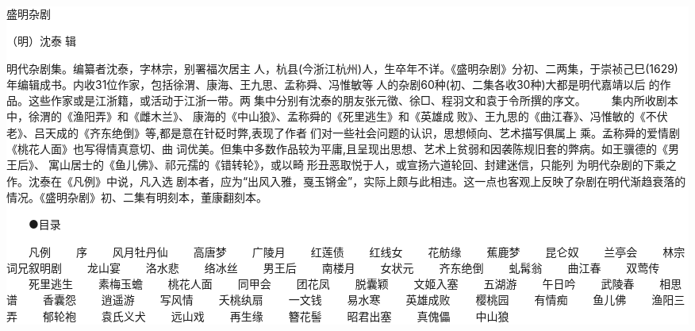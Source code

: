 盛明杂剧

（明）沈泰 辑 

明代杂剧集。编纂者沈泰，字林宗，别署福次居主 人，杭县(今浙江杭州)人，生卒年不详。《盛明杂剧》分初、二两集，于崇祯己巳(1629)年编辑成书。内收31位作家，包括徐渭、康海、王九思、孟称舜、冯惟敏等 人的杂剧60种(初、二集各收30种)大都是明代嘉靖以后 的作品。这些作家或是江浙籍，或活动于江浙一带。两 集中分别有沈泰的朋友张元徵、徐□、程羽文和袁于令所撰的序文。 
　　集内所收剧本中，徐渭的《渔阳弄》和《雌木兰》、 康海的《中山狼》、孟称舜的《死里逃生》和《英雄成 败》、王九思的《曲江春》、冯惟敏的《不伏老》、吕天成的《齐东绝倒》等,都是意在针砭时弊,表现了作者 们对一些社会问题的认识，思想倾向、艺术描写俱属上 乘。孟称舜的爱情剧《桃花人面》也写得情真意切、曲 词优美。但集中多数作品较为平庸,且呈现出思想、艺术上贫弱和因袭陈规旧套的弊病。如王骥德的《男王后》、 寓山居士的《鱼儿佛》、祁元孺的《错转轮》，或以畸 形丑恶取悦于人，或宣扬六道轮回、封建迷信，只能列 为明代杂剧的下乘之作。沈泰在《凡例》中说，凡入选 剧本者，应为“出风入雅，戛玉锵金”，实际上颇与此相违。这一点也客观上反映了杂剧在明代渐趋衰落的情况。《盛明杂剧》初、二集有明刻本，董康翻刻本。

　　●目录 

　　凡例 
　　序 
　　风月牡丹仙 
　　高唐梦 
　　广陵月 
　　红莲债 
　　红线女 
　　花舫缘 
　　蕉鹿梦 
　　昆仑奴 
　　兰亭会 
　　林宗词兄叙明剧 
　　龙山宴 
　　洛水悲 
　　络冰丝 
　　男王后 
　　南楼月 
　　女状元 
　　齐东绝倒 
　　虬髯翁 
　　曲江春 
　　双莺传 
　　死里逃生 
　　素梅玉蟾 
　　桃花人面 
　　同甲会 
　　团花凤 
　　脱囊颖 
　　文姬入塞 
　　五湖游 
　　午日吟 
　　武陵春 
　　相思谱 
　　香囊怨 
　　逍遥游 
　　写风情 
　　夭桃纨扇 
　　一文钱 
　　易水寒 
　　英雄成败 
　　樱桃园 
　　有情痴 
　　鱼儿佛 
　　渔阳三弄 
　　郁轮袍 
　　袁氏义犬 
　　远山戏 
　　再生缘 
　　簪花髻 
　　昭君出塞 
　　真傀儡 
　　中山狼 